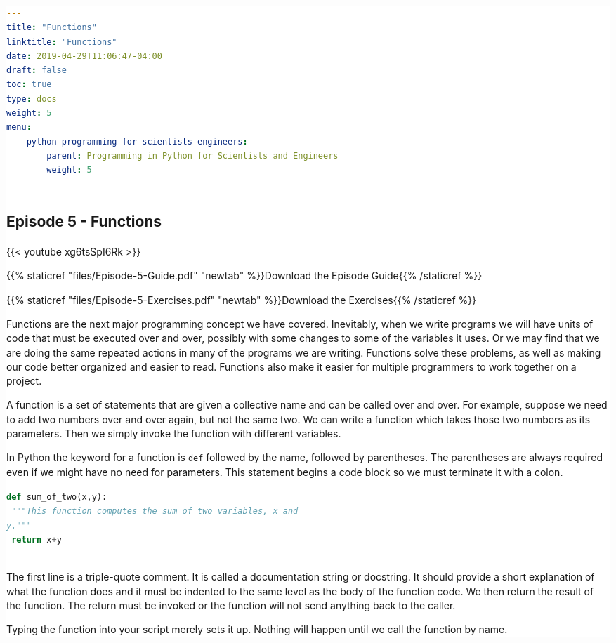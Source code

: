 ```yaml
---
title: "Functions"
linktitle: "Functions"
date: 2019-04-29T11:06:47-04:00
draft: false
toc: true
type: docs
weight: 5
menu:
    python-programming-for-scientists-engineers:
        parent: Programming in Python for Scientists and Engineers
        weight: 5
---
```


## Episode 5 - Functions

{{< youtube xg6tsSpI6Rk >}}

{{% staticref "files/Episode-5-Guide.pdf" "newtab" %}}Download the Episode Guide{{% /staticref %}}

{{% staticref "files/Episode-5-Exercises.pdf" "newtab" %}}Download the Exercises{{% /staticref %}}

Functions are the next major programming concept we have covered. Inevitably, when we write programs we will have units of code that must be executed over and over, possibly with some changes to some of the variables it uses. Or we may find that we are doing the same repeated actions in many of the programs we are writing. Functions solve these problems, as well as making our code better organized and easier to read. Functions also make it easier for multiple programmers to work together on a project.

A function is a set of statements that are given a collective name and can be called over and over. For example, suppose we need to add two numbers over and over again, but not the same two. We can write a function which takes those two numbers as its parameters. Then we simply invoke the function with different variables.

In Python the keyword for a function is `def` followed by the name, followed by parentheses. The parentheses are always required even if we might have no need for parameters. This statement begins a code block so we must terminate it with a colon.

```python
def sum_of_two(x,y):
 """This function computes the sum of two variables, x and
y."""
 return x+y
 
```

The first line is a triple-quote comment. It is called a documentation string or docstring. It should provide a short explanation of what the function does and it must be indented to the same level as the body of the function code. We then return the result of the function. The return must be invoked or the function will not send anything back to the caller.

Typing the function into your script merely sets it up. Nothing will happen until we call the function by name. 
